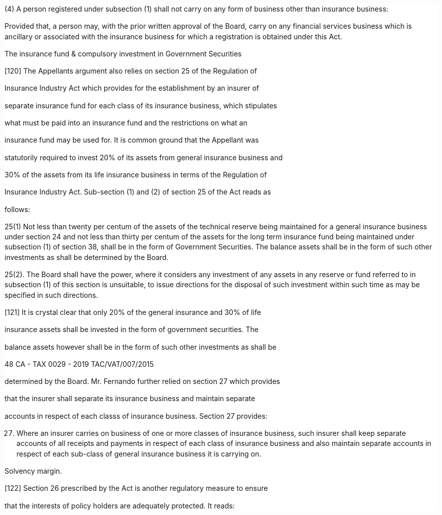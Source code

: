(4) A person registered under subsection (1) shall not carry on any form of business other than insurance business:

Provided that, a person may, with the prior written approval of the Board, carry on any financial services business which is ancillary or associated with the insurance business for which a registration is obtained under this Act.

The insurance fund & compulsory investment in Government Securities

[120] The Appellants argument also relies on section 25 of the Regulation of

Insurance Industry Act which provides for the establishment by an insurer of

separate insurance fund for each class of its insurance business, which stipulates

what must be paid into an insurance fund and the restrictions on what an

insurance fund may be used for. It is common ground that the Appellant was

statutorily required to invest 20% of its assets from general insurance business and

30% of the assets from its life insurance business in terms of the Regulation of

Insurance Industry Act. Sub-section (1) and (2) of section 25 of the Act reads as

follows:

25(1) Not less than twenty per centum of the assets of the technical reserve being maintained for a general insurance business under section 24 and not less than thirty per centum of the assets for the long term insurance fund being maintained under subsection (1) of section 38, shall be in the form of Government Securities. The balance assets shall be in the form of such other investments as shall be determined by the Board.

25(2). The Board shall have the power, where it considers any investment of any assets in any reserve or fund referred to in subsection (1) of this section is unsuitable, to issue directions for the disposal of such investment within such time as may be specified in such directions.

[121] It is crystal clear that only 20% of the general insurance and 30% of life

insurance assets shall be invested in the form of government securities. The

balance assets however shall be in the form of such other investments as shall be

48 CA - TAX 0029 - 2019 TAC/VAT/007/2015

determined by the Board. Mr. Fernando further relied on section 27 which provides

that the insurer shall separate its insurance business and maintain separate

accounts in respect of each classs of insurance business. Section 27 provides:

27. Where an insurer carries on business of one or more classes of insurance business, such insurer shall keep separate accounts of all receipts and payments in respect of each class of insurance business and also maintain separate accounts in respect of each sub-class of general insurance business it is carrying on.

Solvency margin.

[122] Section 26 prescribed by the Act is another regulatory measure to ensure

that the interests of policy holders are adequately protected. It reads:
